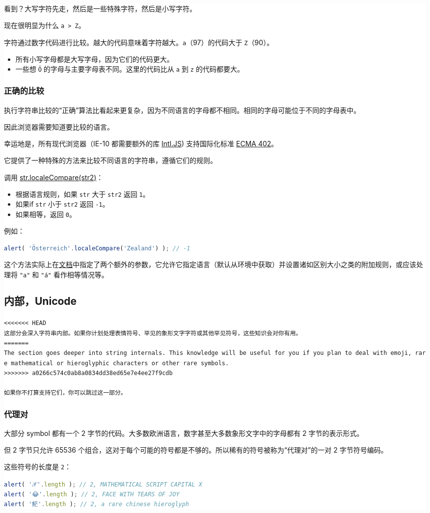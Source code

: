 看到？大写字符先走，然后是一些特殊字符，然后是小写字符。

现在很明显为什么 `a > Z`。

字符通过数字代码进行比较。越大的代码意味着字符越大。`a`（97）的代码大于 `Z`（90）。

- 所有小写字母都是大写字母，因为它们的代码更大。
- 一些想 `Ö` 的字母与主要字母表不同。这里的代码比从 `a` 到 `z` 的代码都要大。


### 正确的比较

执行字符串比较的“正确”算法比看起来更复杂，因为不同语言的字母都不相同。相同的字母可能位于不同的字母表中。

因此浏览器需要知道要比较的语言。

幸运地是，所有现代浏览器（IE-10 都需要额外的库 [Intl.JS](https://github.com/andyearnshaw/Intl.js/)) 支持国际化标准 [ECMA 402](http://www.ecma-international.org/ecma-402/1.0/ECMA-402.pdf)。

它提供了一种特殊的方法来比较不同语言的字符串，遵循它们的规则。

调用 [str.localeCompare(str2)](mdn:js/String/localeCompare)：

- 根据语言规则，如果 `str` 大于 `str2` 返回 `1`。
- 如果if `str` 小于 `str2` 返回 `-1`。
- 如果相等，返回 `0`。

例如：

```js run
alert( 'Österreich'.localeCompare('Zealand') ); // -1
```

这个方法实际上在[文档](mdn:js/String/localeCompare)中指定了两个额外的参数，它允许它指定语言（默认从环境中获取）并设置诸如区别大小之类的附加规则，或应该处理将 `"a"` 和 `"á"` 看作相等情况等。

## 内部，Unicode

```warn header="Advanced knowledge"
<<<<<<< HEAD
这部分会深入字符串内部。如果你计划处理表情符号、罕见的象形文字字符或其他罕见符号，这些知识会对你有用。
=======
The section goes deeper into string internals. This knowledge will be useful for you if you plan to deal with emoji, rare mathematical or hieroglyphic characters or other rare symbols.
>>>>>>> a0266c574c0ab8a0834dd38ed65e7e4ee27f9cdb

如果你不打算支持它们，你可以跳过这一部分。
```

### 代理对

大部分 symbol 都有一个 2 字节的代码。大多数欧洲语言，数字甚至大多数象形文字中的字母都有 2 字节的表示形式。

但 2 字节只允许 65536 个组合，这对于每个可能的符号都是不够的。所以稀有的符号被称为“代理对”的一对 2 字节符号编码。

这些符号的长度是 `2`：

```js run
alert( '𝒳'.length ); // 2, MATHEMATICAL SCRIPT CAPITAL X
alert( '😂'.length ); // 2, FACE WITH TEARS OF JOY
alert( '𩷶'.length ); // 2, a rare chinese hieroglyph
```
